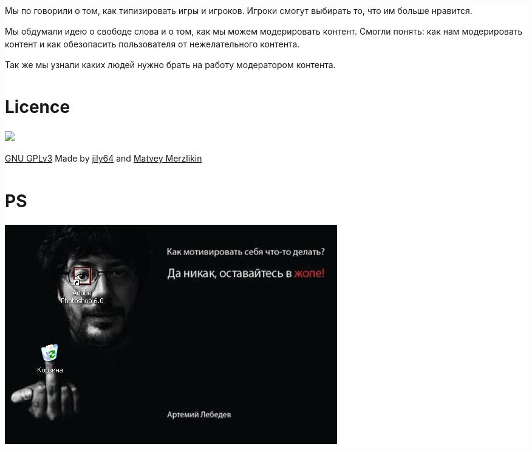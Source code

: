 Мы по говорили о том, как типизировать игры и игроков. Игроки смогут выбирать то, что им больше нравится. 

Мы обдумали идею о свободе слова и о том, как мы можем модерировать контент. Смогли понять: как нам модерировать контент и как обезопасить пользователя от нежелательного контента.

Так же мы узнали каких людей нужно брать на работу модератором контента.

# Licence
![](https://developer.valvesoftware.com/w/images/e/e9/Logo-gpl.png)

[GNU GPLv3](https://choosealicense.com/licenses/gpl-3.0/)
Made by [jily64](https://github.com/jily64) and [Matvey Merzlikin](https://github.com/Merzlikin-Matvey)

# PS
![](https://github.com/jily64/User-Classification/blob/main/res/ArtLebDesk.jpg?raw=true)
